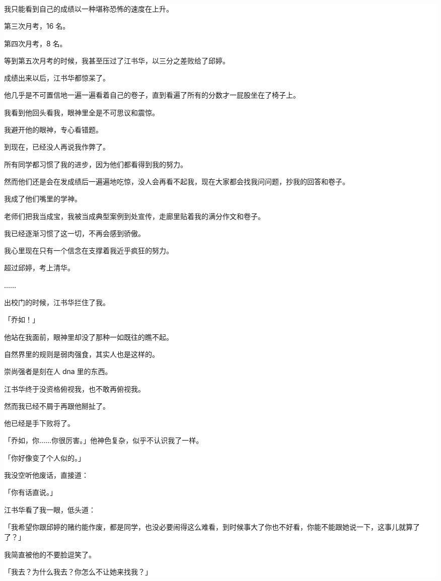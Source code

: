 我只能看到自己的成绩以一种堪称恐怖的速度在上升。

第三次月考，16 名。

第四次月考，8 名。

等到第五次月考的时候，我甚至压过了江书华，以三分之差败给了邱婷。

成绩出来以后，江书华都惊呆了。

他几乎是不可置信地一遍一遍看着自己的卷子，直到看遍了所有的分数才一屁股坐在了椅子上。

我看到他回头看我，眼神里全是不可思议和震惊。

我避开他的眼神，专心看错题。

到现在，已经没人再说我作弊了。

所有同学都习惯了我的进步，因为他们都看得到我的努力。

然而他们还是会在发成绩后一遍遍地吃惊，没人会再看不起我，现在大家都会找我问问题，抄我的回答和卷子。

我成了他们嘴里的学神。

老师们把我当成宝，我被当成典型案例到处宣传，走廊里贴着我的满分作文和卷子。

我已经逐渐习惯了这一切，不再会感到骄傲。

我心里现在只有一个信念在支撑着我近乎疯狂的努力。

超过邱婷，考上清华。

……

出校门的时候，江书华拦住了我。

「乔如！」

他站在我面前，眼神里却没了那种一如既往的瞧不起。

自然界里的规则是弱肉强食，其实人也是这样的。

崇尚强者是刻在人 dna 里的东西。

江书华终于没资格俯视我，也不敢再俯视我。

然而我已经不屑于再跟他掰扯了。

他已经是手下败将了。

「乔如，你……你很厉害。」他神色复杂，似乎不认识我了一样。

「你好像变了个人似的。」

我没空听他废话，直接道：

「你有话直说。」

江书华看了我一眼，低头道：

「我希望你跟邱婷的赌约能作废，都是同学，也没必要闹得这么难看，到时候事大了你也不好看，你能不能跟她说一下，这事儿就算了了？」

我简直被他的不要脸逗笑了。

「我去？为什么我去？你怎么不让她来找我？」
